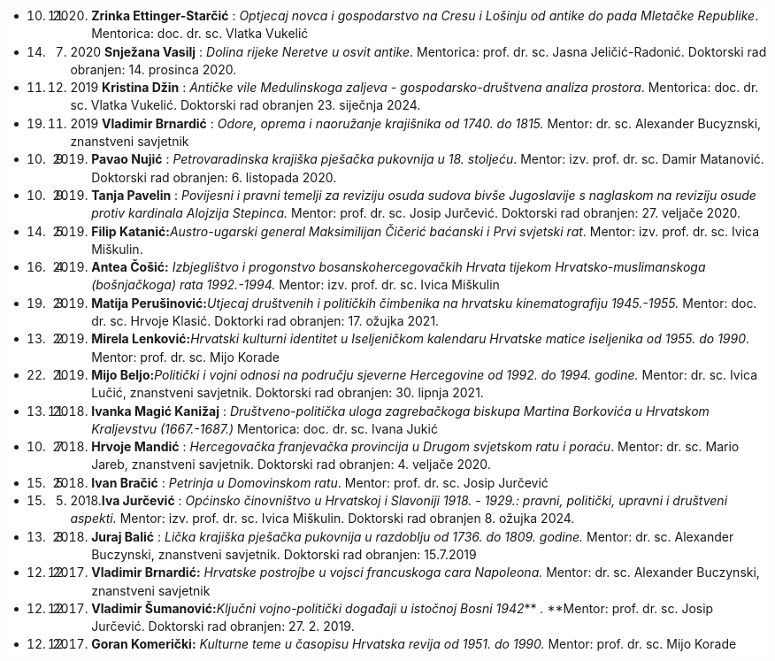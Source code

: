   * 10. 11. 2020. **Zrinka Ettinger-Starčić** : _Optjecaj novca i gospodarstvo na Cresu i Lošinju od antike do pada Mletačke Republike_. Mentorica: doc. dr. sc. Vlatka Vukelić  

  * 14. 7. 2020 **Snježana Vasilj** : _Dolina rijeke Neretve u osvit antike_. Mentorica: prof. dr. sc. Jasna Jeličić-Radonić. Doktorski rad obranjen: 14. prosinca 2020.  

  * 11. 12. 2019 **Kristina Džin** : _Antičke vile Medulinskoga zaljeva - gospodarsko-društvena analiza prostora_. Mentorica: doc. dr. sc. Vlatka Vukelić. Doktorski rad obranjen 23. siječnja 2024.  

  * 19. 11. 2019 **Vladimir Brnardić** : _Odore, oprema i naoružanje krajišnika od 1740. do 1815._ Mentor: dr. sc. Alexander Bucyznski, znanstveni savjetnik  

  * 10. 9. 2019. **Pavao Nujić** : _Petrovaradinska krajiška pješačka pukovnija u 18. stoljeću_. Mentor: izv. prof. dr. sc. Damir Matanović. Doktorski rad obranjen: 6. listopada 2020.  

  * 10. 9. 2019. **Tanja Pavelin** :  _Povijesni i pravni temelji za reviziju osuda sudova bivše Jugoslavije s naglaskom na reviziju osude protiv kardinala Alojzija Stepinca._ Mentor: prof. dr. sc. Josip Jurčević. Doktorski rad obranjen: 27. veljače 2020.  

  * 14. 05. 2019. **Filip Katanić:**_Austro-ugarski general Maksimilijan Čičerić baćanski i Prvi svjetski rat_. Mentor: izv. prof. dr. sc. Ivica Miškulin.  

  * 16. 4. 2019. **Antea Čošić:** _Izbjeglištvo i progonstvo bosanskohercegovačkih Hrvata tijekom Hrvatsko-muslimanskoga (bošnjačkoga) rata 1992.-1994._ Mentor: izv. prof. dr. sc. Ivica Miškulin  

  * 19. 3. 2019. **Matija Perušinović:**_Utjecaj društvenih i političkih čimbenika na hrvatsku kinematografiju 1945.-1955._ Mentor: doc. dr. sc. Hrvoje Klasić. Doktorki rad obranjen: 17. ožujka 2021.  

  * 13. 2. 2019. **Mirela Lenković:**_Hrvatski kulturni identitet u Iseljeničkom kalendaru Hrvatske matice iseljenika od 1955. do 1990_. Mentor: prof. dr. sc. Mijo Korade  

  * 22. 1. 2019. **Mijo Beljo:**_Politički i vojni odnosi na području sjeverne Hercegovine od 1992. do 1994. godine._ Mentor: dr. sc. Ivica Lučić, znanstveni savjetnik. Doktorski rad obranjen: 30. lipnja 2021.  

  * 13. 11. 2018. **Ivanka Magić Kanižaj** : _Društveno-politička uloga zagrebačkoga biskupa Martina Borkovića u Hrvatskom Kraljevstvu (1667.-1687.)_ Mentorica: doc. dr. sc. Ivana Jukić  

  * 10. 07. 2018. **Hrvoje Mandić** : _Hercegovačka franjevačka provincija u Drugom svjetskom ratu i poraću_. Mentor: dr. sc. Mario Jareb, znanstveni savjetnik. Doktorski rad obranjen: 4. veljače 2020.  

  * 15. 05. 2018. **Ivan Bračić** : _Petrinja u Domovinskom ratu_. Mentor: prof. dr. sc. Josip Jurčević  

  * 15. 05. 2018.**Iva Jurčević** : _Općinsko činovništvo u Hrvatskoj i Slavoniji 1918. - 1929.: pravni, politički, upravni i društveni aspekti._ Mentor: izv. prof. dr. sc. Ivica Miškulin. Doktorski rad obranjen 8. ožujka 2024.  

  * 13. 03. 2018. **Juraj Balić** : _Lička krajiška pješačka pukovnija u razdoblju od 1736. do 1809. godine._ Mentor: dr. sc. Alexander Buczynski, znanstveni savjetnik. Doktorski rad obranjen: 15.7.2019  

  * 12. 12. 2017. **Vladimir Brnardić:** _Hrvatske postrojbe u vojsci francuskoga cara Napoleona._ Mentor: dr. sc. Alexander Buczynski, znanstveni savjetnik  

  * 12. 12. 2017. **Vladimir Šumanović:**_Ključni vojno-politički događaji u istočnoj Bosni 1942_** _._ **Mentor: prof. dr. sc. Josip Jurčević. Doktorski rad obranjen: 27. 2. 2019.  

  * 12. 12. 2017. **Goran Komerički:** _Kulturne teme u časopisu Hrvatska revija od 1951. do 1990._ Mentor: prof. dr. sc. Mijo Korade  
